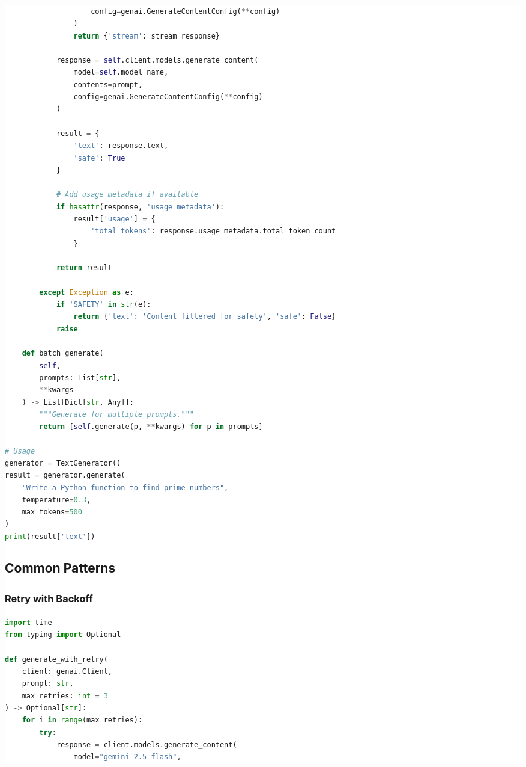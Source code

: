 ```python
                    config=genai.GenerateContentConfig(**config)
                )
                return {'stream': stream_response}
            
            response = self.client.models.generate_content(
                model=self.model_name,
                contents=prompt,
                config=genai.GenerateContentConfig(**config)
            )
            
            result = {
                'text': response.text,
                'safe': True
            }
            
            # Add usage metadata if available
            if hasattr(response, 'usage_metadata'):
                result['usage'] = {
                    'total_tokens': response.usage_metadata.total_token_count
                }
            
            return result
            
        except Exception as e:
            if 'SAFETY' in str(e):
                return {'text': 'Content filtered for safety', 'safe': False}
            raise
    
    def batch_generate(
        self,
        prompts: List[str],
        **kwargs
    ) -> List[Dict[str, Any]]:
        """Generate for multiple prompts."""
        return [self.generate(p, **kwargs) for p in prompts]

# Usage
generator = TextGenerator()
result = generator.generate(
    "Write a Python function to find prime numbers",
    temperature=0.3,
    max_tokens=500
)
print(result['text'])
```

## Common Patterns

### Retry with Backoff
```python
import time
from typing import Optional

def generate_with_retry(
    client: genai.Client,
    prompt: str,
    max_retries: int = 3
) -> Optional[str]:
    for i in range(max_retries):
        try:
            response = client.models.generate_content(
                model="gemini-2.5-flash",
```